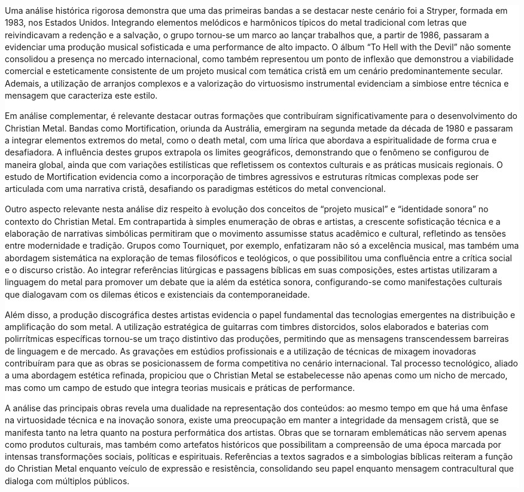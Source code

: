 Uma análise histórica rigorosa demonstra que uma das primeiras bandas a se destacar neste cenário
foi a Stryper, formada em 1983, nos Estados Unidos. Integrando elementos melódicos e harmônicos
típicos do metal tradicional com letras que reivindicavam a redenção e a salvação, o grupo tornou-se
um marco ao lançar trabalhos que, a partir de 1986, passaram a evidenciar uma produção musical
sofisticada e uma performance de alto impacto. O álbum “To Hell with the Devil” não somente
consolidou a presença no mercado internacional, como também representou um ponto de inflexão que
demonstrou a viabilidade comercial e esteticamente consistente de um projeto musical com temática
cristã em um cenário predominantemente secular. Ademais, a utilização de arranjos complexos e a
valorização do virtuosismo instrumental evidenciam a simbiose entre técnica e mensagem que
caracteriza este estilo.

Em análise complementar, é relevante destacar outras formações que contribuíram significativamente
para o desenvolvimento do Christian Metal. Bandas como Mortification, oriunda da Austrália,
emergiram na segunda metade da década de 1980 e passaram a integrar elementos extremos do metal,
como o death metal, com uma lírica que abordava a espiritualidade de forma crua e desafiadora. A
influência destes grupos extrapola os limites geográficos, demonstrando que o fenômeno se configurou
de maneira global, ainda que com variações estilísticas que refletissem os contextos culturais e as
práticas musicais regionais. O estudo de Mortification evidencia como a incorporação de timbres
agressivos e estruturas rítmicas complexas pode ser articulada com uma narrativa cristã, desafiando
os paradigmas estéticos do metal convencional.

Outro aspecto relevante nesta análise diz respeito à evolução dos conceitos de “projeto musical” e
“identidade sonora” no contexto do Christian Metal. Em contrapartida à simples enumeração de obras e
artistas, a crescente sofisticação técnica e a elaboração de narrativas simbólicas permitiram que o
movimento assumisse status acadêmico e cultural, refletindo as tensões entre modernidade e tradição.
Grupos como Tourniquet, por exemplo, enfatizaram não só a excelência musical, mas também uma
abordagem sistemática na exploração de temas filosóficos e teológicos, o que possibilitou uma
confluência entre a crítica social e o discurso cristão. Ao integrar referências litúrgicas e
passagens bíblicas em suas composições, estes artistas utilizaram a linguagem do metal para promover
um debate que ia além da estética sonora, configurando-se como manifestações culturais que
dialogavam com os dilemas éticos e existenciais da contemporaneidade.

Além disso, a produção discográfica destes artistas evidencia o papel fundamental das tecnologias
emergentes na distribuição e amplificação do som metal. A utilização estratégica de guitarras com
timbres distorcidos, solos elaborados e baterias com polirrítmicas específicas tornou-se um traço
distintivo das produções, permitindo que as mensagens transcendessem barreiras de linguagem e de
mercado. As gravações em estúdios profissionais e a utilização de técnicas de mixagem inovadoras
contribuíram para que as obras se posicionassem de forma competitiva no cenário internacional. Tal
processo tecnológico, aliado a uma abordagem estética refinada, propiciou que o Christian Metal se
estabelecesse não apenas como um nicho de mercado, mas como um campo de estudo que integra teorias
musicais e práticas de performance.

A análise das principais obras revela uma dualidade na representação dos conteúdos: ao mesmo tempo
em que há uma ênfase na virtuosidade técnica e na inovação sonora, existe uma preocupação em manter
a integridade da mensagem cristã, que se manifesta tanto na letra quanto na postura performática dos
artistas. Obras que se tornaram emblemáticas não servem apenas como produtos culturais, mas também
como artefatos históricos que possibilitam a compreensão de uma época marcada por intensas
transformações sociais, políticas e espirituais. Referências a textos sagrados e a simbologias
bíblicas reiteram a função do Christian Metal enquanto veículo de expressão e resistência,
consolidando seu papel enquanto mensagem contracultural que dialoga com múltiplos públicos.

